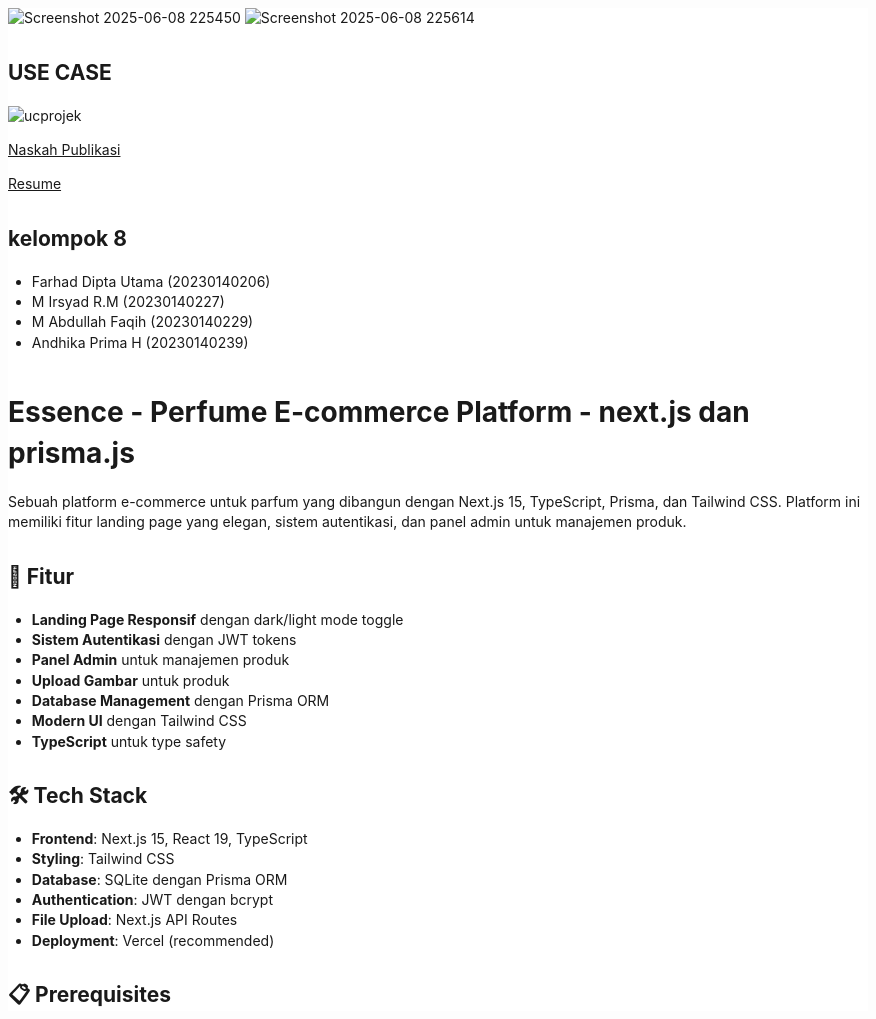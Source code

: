 
![Screenshot 2025-06-08 225450](https://github.com/user-attachments/assets/010cfd02-c880-406a-a92f-3ab34f7714de)
![Screenshot 2025-06-08 225614](https://github.com/user-attachments/assets/c3b58207-7d5e-4b69-94b7-4850f5d9d7f9)

## USE CASE 
![ucprojek](https://github.com/user-attachments/assets/a387abd0-e7fb-47be-9b35-648608bfbbf7)


<a href="https://umyac-my.sharepoint.com/:w:/g/personal/muhammad_irsyad_ft23_mail_umy_ac_id/Eb_C2UQBH9BAjq6wveFN6dIBWVIAeNAZYoL5p3b5lZRB2Q?e=y0GljM
">Naskah Publikasi</a>

<a href="https://drive.google.com/file/d/1v62a_qWXUYeNjITmPO1N-b2wLA6N-NGF/view?usp=sharing">Resume</a>


## kelompok 8
- Farhad Dipta Utama (20230140206)
- M Irsyad R.M (20230140227)
- M Abdullah Faqih (20230140229)
- Andhika Prima H (20230140239)


# Essence - Perfume E-commerce Platform - next.js dan prisma.js

Sebuah platform e-commerce untuk parfum yang dibangun dengan Next.js 15, TypeScript, Prisma, dan Tailwind CSS. Platform ini memiliki fitur landing page yang elegan, sistem autentikasi, dan panel admin untuk manajemen produk.

## 🌟 Fitur
- **Landing Page Responsif** dengan dark/light mode toggle
- **Sistem Autentikasi** dengan JWT tokens
- **Panel Admin** untuk manajemen produk
- **Upload Gambar** untuk produk
- **Database Management** dengan Prisma ORM
- **Modern UI** dengan Tailwind CSS
- **TypeScript** untuk type safety

## 🛠️ Tech Stack

- **Frontend**: Next.js 15, React 19, TypeScript
- **Styling**: Tailwind CSS
- **Database**: SQLite dengan Prisma ORM
- **Authentication**: JWT dengan bcrypt
- **File Upload**: Next.js API Routes
- **Deployment**: Vercel (recommended)

## 📋 Prerequisites
